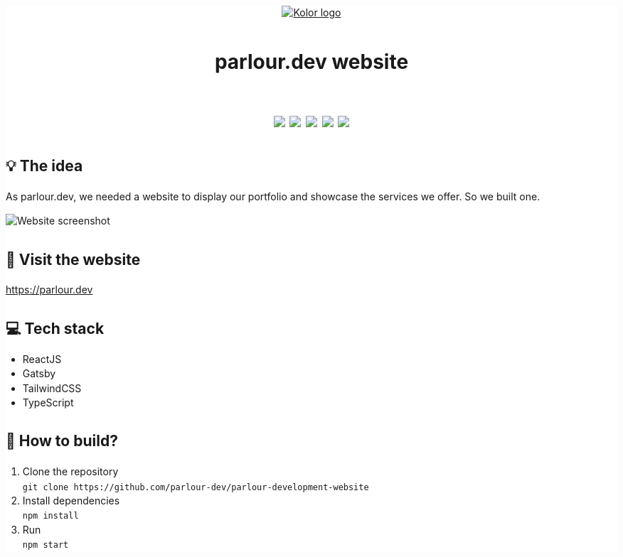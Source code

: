 <p align="center">
  <a href="https://kolor.social">
    <img src="https://user-images.githubusercontent.com/75305759/149636509-b970d3f1-9ec3-4473-8e78-c13e43ab39f4.png" alt="Kolor logo" style="width: 40%; "/>
  </a>
</p>
<h1 align="center">
  parlour.dev website <br /> <br />
<img src="https://img.shields.io/badge/React-20232A?style=for-the-badge&logo=react&logoColor=61DAFB" height="30rem"/> <img src="https://img.shields.io/badge/Tailwind_CSS-38B2AC?style=for-the-badge&logo=tailwind-css&logoColor=white" height="30rem"/> <img src="https://img.shields.io/badge/TypeScript-007ACC?style=for-the-badge&logo=typescript&logoColor=white" height="30rem"/> <img src="https://img.shields.io/badge/Gatsby-663399?style=for-the-badge&logo=gatsby&logoColor=white" height="30rem"/> <img src="https://img.shields.io/badge/Netlify-00C7B7?style=for-the-badge&logo=netlify&logoColor=white" height="30rem"/>
</h1>

## 💡 The idea
As parlour.dev, we needed a website to display our portfolio and showcase the services we offer. So we built one. 

<img src="https://user-images.githubusercontent.com/75305759/149637444-c6874eeb-aa9b-46c2-8d7f-915d3304454a.png" alt="Website screenshot" width=100%/>

## 🔗 Visit the website
https://parlour.dev

## 💻 Tech stack
* ReactJS
* Gatsby
* TailwindCSS
* TypeScript

## 🔨 How to build?
1. Clone the repository <br />
`git clone https://github.com/parlour-dev/parlour-development-website`
2. Install dependencies <br />
`npm install`
3. Run <br />
`npm start`
